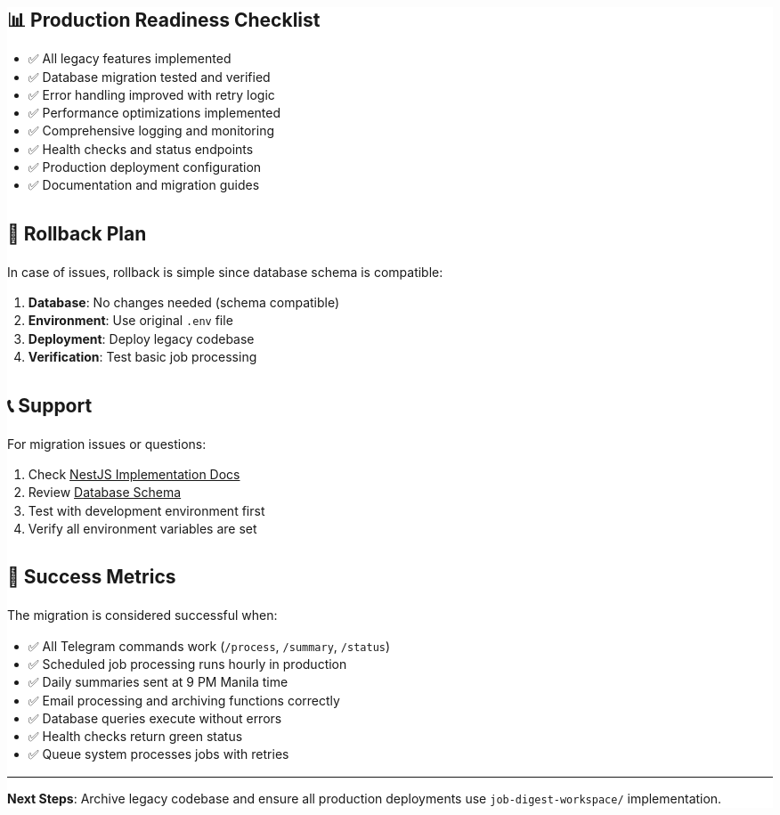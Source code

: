 ## 📊 Production Readiness Checklist

- ✅ All legacy features implemented
- ✅ Database migration tested and verified
- ✅ Error handling improved with retry logic
- ✅ Performance optimizations implemented
- ✅ Comprehensive logging and monitoring
- ✅ Health checks and status endpoints
- ✅ Production deployment configuration
- ✅ Documentation and migration guides

## 🔧 Rollback Plan

In case of issues, rollback is simple since database schema is compatible:

1. **Database**: No changes needed (schema compatible)
2. **Environment**: Use original `.env` file
3. **Deployment**: Deploy legacy codebase
4. **Verification**: Test basic job processing

## 📞 Support

For migration issues or questions:

1. Check [NestJS Implementation Docs](./job-digest-workspace/README.md)
2. Review [Database Schema](./job-digest-workspace/libs/database/README.md)  
3. Test with development environment first
4. Verify all environment variables are set

## 🎉 Success Metrics

The migration is considered successful when:

- ✅ All Telegram commands work (`/process`, `/summary`, `/status`)
- ✅ Scheduled job processing runs hourly in production
- ✅ Daily summaries sent at 9 PM Manila time
- ✅ Email processing and archiving functions correctly
- ✅ Database queries execute without errors
- ✅ Health checks return green status
- ✅ Queue system processes jobs with retries

---

**Next Steps**: Archive legacy codebase and ensure all production deployments use `job-digest-workspace/` implementation.